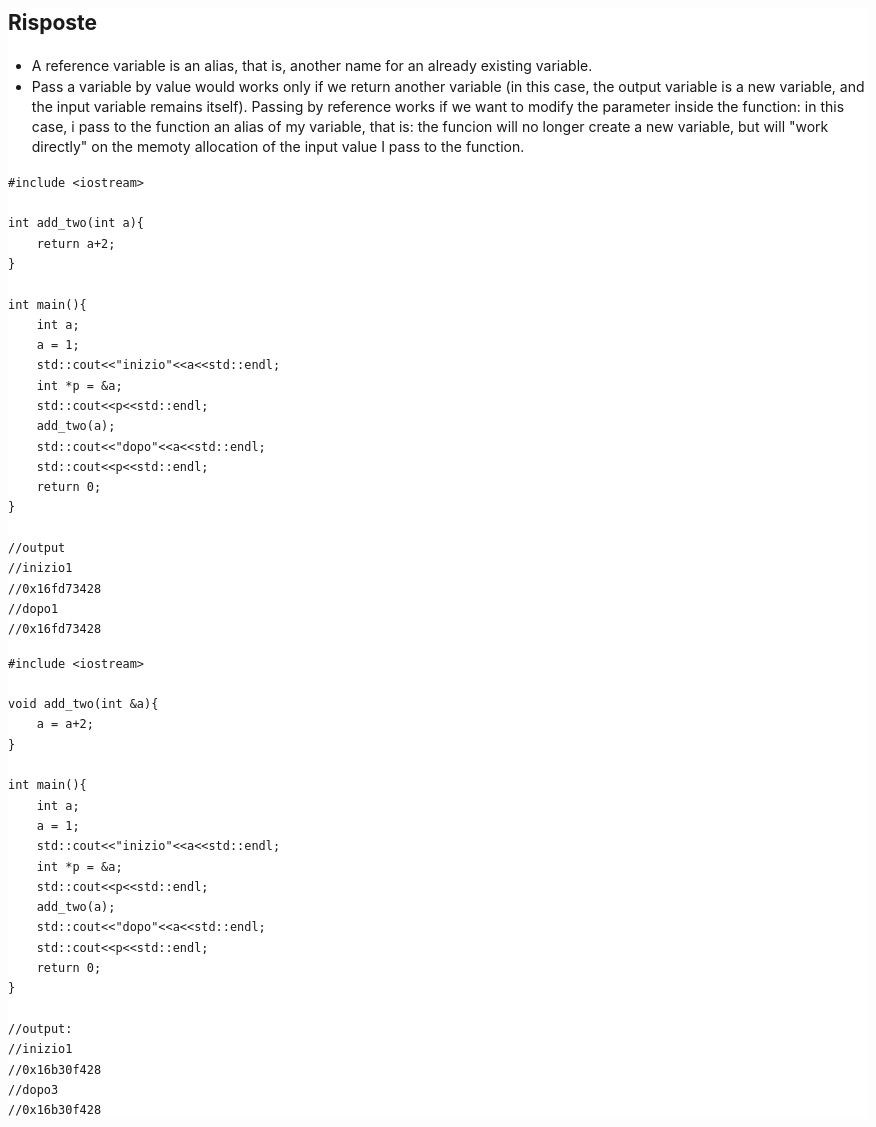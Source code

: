 ## Risposte

- A reference variable is an alias, that is, another name for an already existing variable.
- Pass a variable by value would works only if we return another variable (in this case, the output variable is a new variable, and the input variable remains itself). Passing by reference works if we want to modify the parameter inside the function: in this case, i pass to the function an alias of my variable, that is: the funcion will no longer create a new variable, but will "work directly" on the memoty allocation of the input value I pass to the function.
```
#include <iostream>

int add_two(int a){
    return a+2;
}

int main(){
    int a;
    a = 1;
    std::cout<<"inizio"<<a<<std::endl;
    int *p = &a;
    std::cout<<p<<std::endl;
    add_two(a);
    std::cout<<"dopo"<<a<<std::endl;
    std::cout<<p<<std::endl;
    return 0;
}

//output
//inizio1
//0x16fd73428
//dopo1
//0x16fd73428
```
```
#include <iostream>

void add_two(int &a){
    a = a+2;
}

int main(){
    int a;
    a = 1;
    std::cout<<"inizio"<<a<<std::endl;
    int *p = &a;
    std::cout<<p<<std::endl;
    add_two(a);
    std::cout<<"dopo"<<a<<std::endl;
    std::cout<<p<<std::endl;
    return 0;
}

//output:
//inizio1
//0x16b30f428
//dopo3
//0x16b30f428
```
